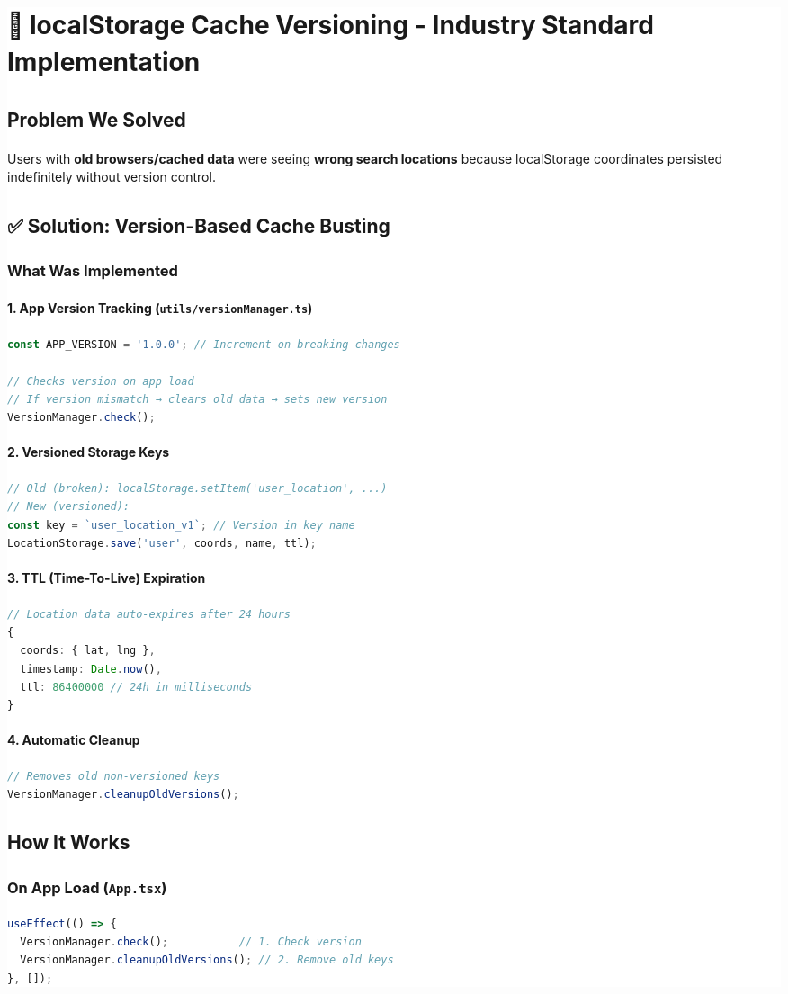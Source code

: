 # 🔄 localStorage Cache Versioning - Industry Standard Implementation

## Problem We Solved
Users with **old browsers/cached data** were seeing **wrong search locations** because localStorage coordinates persisted indefinitely without version control.

## ✅ Solution: Version-Based Cache Busting

### What Was Implemented

#### 1. **App Version Tracking** (`utils/versionManager.ts`)
```typescript
const APP_VERSION = '1.0.0'; // Increment on breaking changes

// Checks version on app load
// If version mismatch → clears old data → sets new version
VersionManager.check();
```

#### 2. **Versioned Storage Keys**
```typescript
// Old (broken): localStorage.setItem('user_location', ...)
// New (versioned): 
const key = `user_location_v1`; // Version in key name
LocationStorage.save('user', coords, name, ttl);
```

#### 3. **TTL (Time-To-Live) Expiration**
```typescript
// Location data auto-expires after 24 hours
{
  coords: { lat, lng },
  timestamp: Date.now(),
  ttl: 86400000 // 24h in milliseconds
}
```

#### 4. **Automatic Cleanup**
```typescript
// Removes old non-versioned keys
VersionManager.cleanupOldVersions();
```

## How It Works

### On App Load (`App.tsx`)
```typescript
useEffect(() => {
  VersionManager.check();           // 1. Check version
  VersionManager.cleanupOldVersions(); // 2. Remove old keys
}, []);
```
